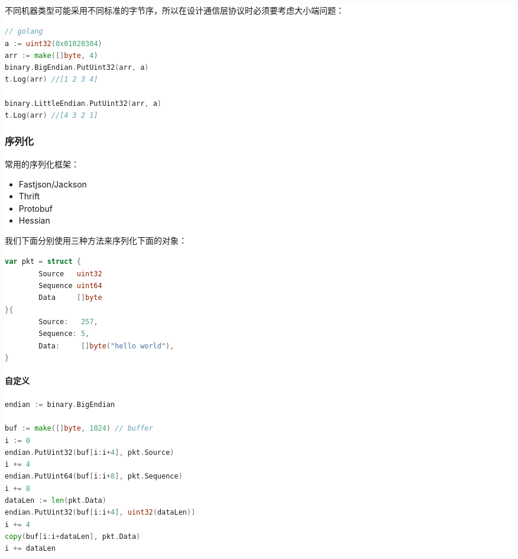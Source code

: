 不同机器类型可能采用不同标准的字节序，所以在设计通信层协议时必须要考虑大小端问题：

~~~go
// golang
a := uint32(0x01020304)
arr := make([]byte, 4)
binary.BigEndian.PutUint32(arr, a)
t.Log(arr) //[1 2 3 4]

binary.LittleEndian.PutUint32(arr, a)
t.Log(arr) //[4 3 2 1]
~~~

### 序列化

常用的序列化框架：

- Fastjson/Jackson
- Thrift
- Protobuf
- Hessian

我们下面分别使用三种方法来序列化下面的对象：

~~~go
var pkt = struct {
        Source   uint32
        Sequence uint64
        Data     []byte
}{
        Source:   257,
        Sequence: 5,
        Data:     []byte("hello world"),
}
~~~

#### 自定义

~~~go
endian := binary.BigEndian

buf := make([]byte, 1024) // buffer
i := 0
endian.PutUint32(buf[i:i+4], pkt.Source)
i += 4
endian.PutUint64(buf[i:i+8], pkt.Sequence)
i += 8
dataLen := len(pkt.Data)
endian.PutUint32(buf[i:i+4], uint32(dataLen))
i += 4
copy(buf[i:i+dataLen], pkt.Data)
i += dataLen
~~~
